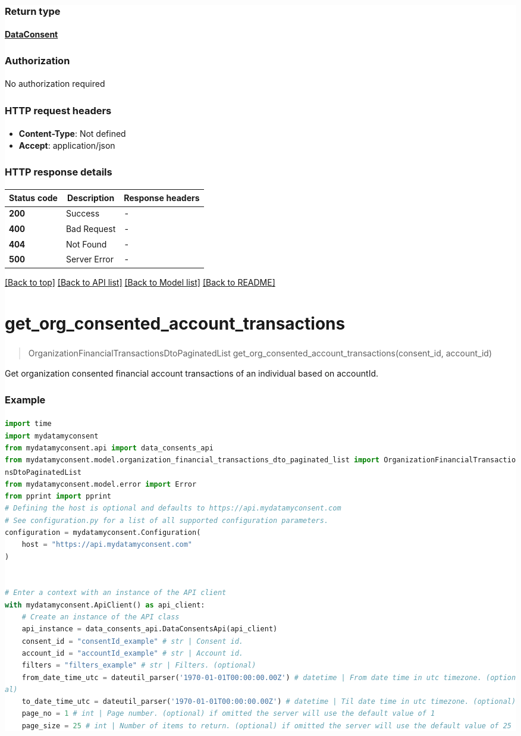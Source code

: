 ### Return type

[**DataConsent**](DataConsent.md)

### Authorization

No authorization required

### HTTP request headers

 - **Content-Type**: Not defined
 - **Accept**: application/json


### HTTP response details

| Status code | Description | Response headers |
|-------------|-------------|------------------|
**200** | Success |  -  |
**400** | Bad Request |  -  |
**404** | Not Found |  -  |
**500** | Server Error |  -  |

[[Back to top]](#) [[Back to API list]](../README.md#documentation-for-api-endpoints) [[Back to Model list]](../README.md#documentation-for-models) [[Back to README]](../README.md)

# **get_org_consented_account_transactions**
> OrganizationFinancialTransactionsDtoPaginatedList get_org_consented_account_transactions(consent_id, account_id)

Get organization consented financial account transactions of an individual based on accountId.

### Example


```python
import time
import mydatamyconsent
from mydatamyconsent.api import data_consents_api
from mydatamyconsent.model.organization_financial_transactions_dto_paginated_list import OrganizationFinancialTransactionsDtoPaginatedList
from mydatamyconsent.model.error import Error
from pprint import pprint
# Defining the host is optional and defaults to https://api.mydatamyconsent.com
# See configuration.py for a list of all supported configuration parameters.
configuration = mydatamyconsent.Configuration(
    host = "https://api.mydatamyconsent.com"
)


# Enter a context with an instance of the API client
with mydatamyconsent.ApiClient() as api_client:
    # Create an instance of the API class
    api_instance = data_consents_api.DataConsentsApi(api_client)
    consent_id = "consentId_example" # str | Consent id.
    account_id = "accountId_example" # str | Account id.
    filters = "filters_example" # str | Filters. (optional)
    from_date_time_utc = dateutil_parser('1970-01-01T00:00:00.00Z') # datetime | From date time in utc timezone. (optional)
    to_date_time_utc = dateutil_parser('1970-01-01T00:00:00.00Z') # datetime | Til date time in utc timezone. (optional)
    page_no = 1 # int | Page number. (optional) if omitted the server will use the default value of 1
    page_size = 25 # int | Number of items to return. (optional) if omitted the server will use the default value of 25
```